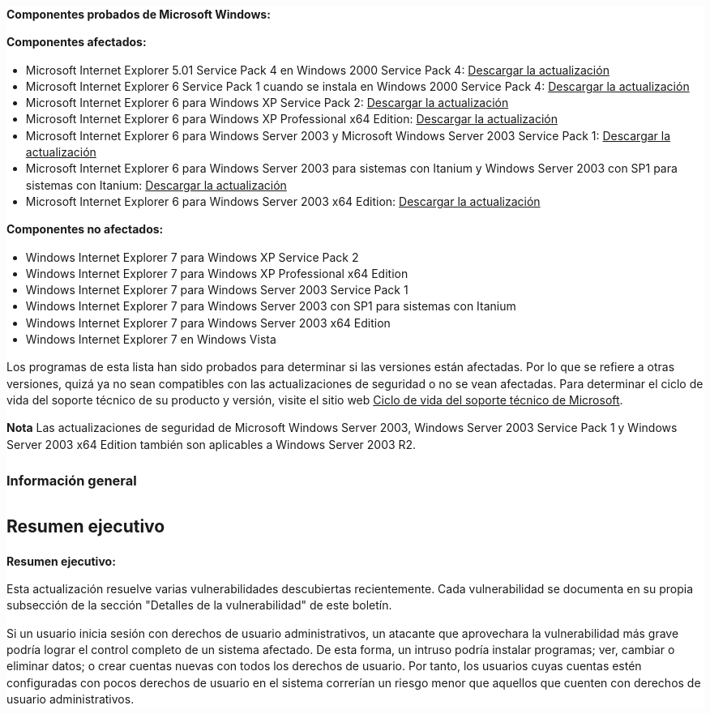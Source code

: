 **Componentes probados de Microsoft Windows:**

**Componentes afectados:**

-   Microsoft Internet Explorer 5.01 Service Pack 4 en Windows 2000 Service Pack 4: [Descargar la actualización](http://www.microsoft.com/downloads/details.aspx?familyid=1d28e62c-09d3-4f38-bea3-3fc501449d29)
-   Microsoft Internet Explorer 6 Service Pack 1 cuando se instala en Windows 2000 Service Pack 4: [Descargar la actualización](http://www.microsoft.com/downloads/details.aspx?familyid=3cfc32fc-85ca-4eda-890d-5e359f5f0019)
-   Microsoft Internet Explorer 6 para Windows XP Service Pack 2: [Descargar la actualización](http://www.microsoft.com/downloads/details.aspx?familyid=8b321744-b55e-4696-8b2c-b1d31672da06)
-   Microsoft Internet Explorer 6 para Windows XP Professional x64 Edition: [Descargar la actualización](http://www.microsoft.com/downloads/details.aspx?familyid=8d841d1b-d0b1-46af-87bd-7daa8c31af39)
-   Microsoft Internet Explorer 6 para Windows Server 2003 y Microsoft Windows Server 2003 Service Pack 1: [Descargar la actualización](http://www.microsoft.com/downloads/details.aspx?familyid=3e3a9693-d21b-4214-a16c-3fc22340e600)
-   Microsoft Internet Explorer 6 para Windows Server 2003 para sistemas con Itanium y Windows Server 2003 con SP1 para sistemas con Itanium: [Descargar la actualización](http://www.microsoft.com/downloads/details.aspx?familyid=9e3f7a2c-bfe1-48c5-8a8a-64a06bcdf219)
-   Microsoft Internet Explorer 6 para Windows Server 2003 x64 Edition: [Descargar la actualización](http://www.microsoft.com/downloads/details.aspx?familyid=f56065ce-6d28-479b-80a7-e04022454de9)

**Componentes no afectados:**

-   Windows Internet Explorer 7 para Windows XP Service Pack 2
-   Windows Internet Explorer 7 para Windows XP Professional x64 Edition
-   Windows Internet Explorer 7 para Windows Server 2003 Service Pack 1
-   Windows Internet Explorer 7 para Windows Server 2003 con SP1 para sistemas con Itanium
-   Windows Internet Explorer 7 para Windows Server 2003 x64 Edition
-   Windows Internet Explorer 7 en Windows Vista

Los programas de esta lista han sido probados para determinar si las versiones están afectadas. Por lo que se refiere a otras versiones, quizá ya no sean compatibles con las actualizaciones de seguridad o no se vean afectadas. Para determinar el ciclo de vida del soporte técnico de su producto y versión, visite el sitio web [Ciclo de vida del soporte técnico de Microsoft](http://go.microsoft.com/fwlink/?linkid=21742).

**Nota** Las actualizaciones de seguridad de Microsoft Windows Server 2003, Windows Server 2003 Service Pack 1 y Windows Server 2003 x64 Edition también son aplicables a Windows Server 2003 R2.

### Información general

Resumen ejecutivo
-----------------

<span></span>
**Resumen ejecutivo:**

Esta actualización resuelve varias vulnerabilidades descubiertas recientemente. Cada vulnerabilidad se documenta en su propia subsección de la sección "Detalles de la vulnerabilidad" de este boletín.

Si un usuario inicia sesión con derechos de usuario administrativos, un atacante que aprovechara la vulnerabilidad más grave podría lograr el control completo de un sistema afectado. De esta forma, un intruso podría instalar programas; ver, cambiar o eliminar datos; o crear cuentas nuevas con todos los derechos de usuario. Por tanto, los usuarios cuyas cuentas estén configuradas con pocos derechos de usuario en el sistema correrían un riesgo menor que aquellos que cuenten con derechos de usuario administrativos.
